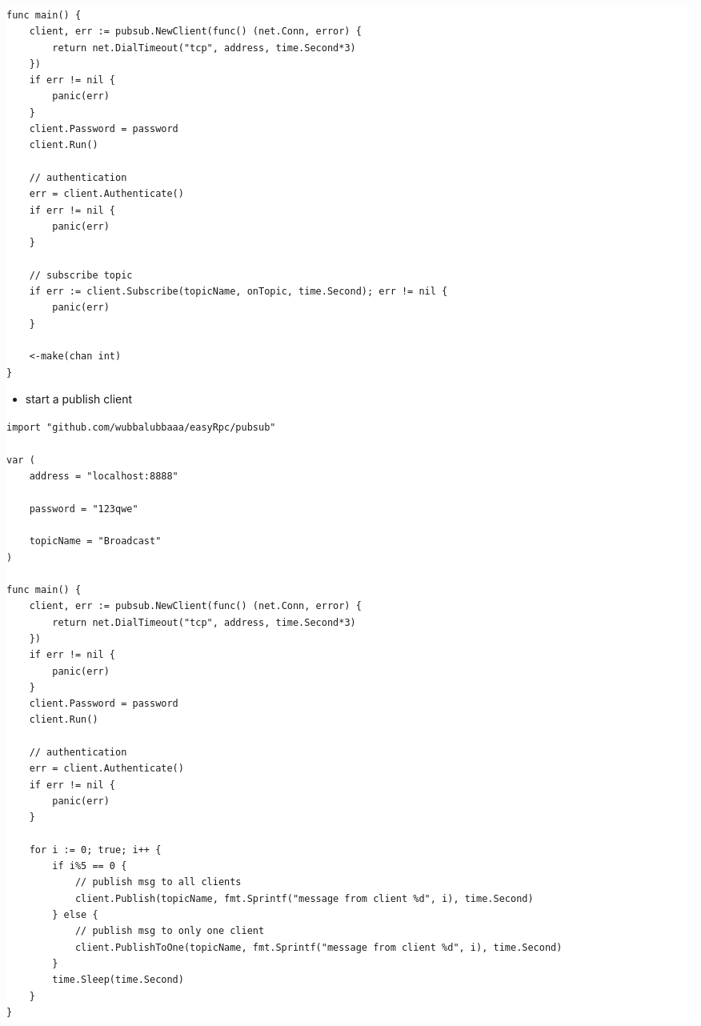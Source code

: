 ```golang
func main() {
	client, err := pubsub.NewClient(func() (net.Conn, error) {
		return net.DialTimeout("tcp", address, time.Second*3)
	})
	if err != nil {
		panic(err)
	}
	client.Password = password
	client.Run()

	// authentication
	err = client.Authenticate()
	if err != nil {
		panic(err)
	}

	// subscribe topic
	if err := client.Subscribe(topicName, onTopic, time.Second); err != nil {
		panic(err)
	}

	<-make(chan int)
}
```

- start a publish client
```golang
import "github.com/wubbalubbaaa/easyRpc/pubsub"

var (
	address = "localhost:8888"

	password = "123qwe"

	topicName = "Broadcast"
)

func main() {
	client, err := pubsub.NewClient(func() (net.Conn, error) {
		return net.DialTimeout("tcp", address, time.Second*3)
	})
	if err != nil {
		panic(err)
	}
	client.Password = password
	client.Run()

	// authentication
	err = client.Authenticate()
	if err != nil {
		panic(err)
	}

	for i := 0; true; i++ {
		if i%5 == 0 {
			// publish msg to all clients
			client.Publish(topicName, fmt.Sprintf("message from client %d", i), time.Second)
		} else {
			// publish msg to only one client
			client.PublishToOne(topicName, fmt.Sprintf("message from client %d", i), time.Second)
		}
		time.Sleep(time.Second)
	}
}
```